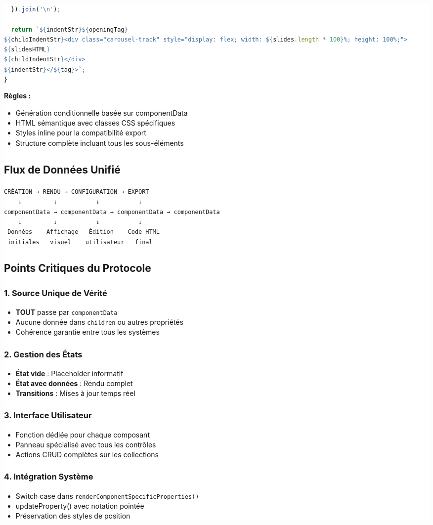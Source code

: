 ```typescript
  }).join('\n');
  
  return `${indentStr}${openingTag}
${childIndentStr}<div class="carousel-track" style="display: flex; width: ${slides.length * 100}%; height: 100%;">
${slidesHTML}
${childIndentStr}</div>
${indentStr}</${tag}>`;
}
```

**Règles :**
- Génération conditionnelle basée sur componentData
- HTML sémantique avec classes CSS spécifiques
- Styles inline pour la compatibilité export
- Structure complète incluant tous les sous-éléments

## Flux de Données Unifié

```
CRÉATION → RENDU → CONFIGURATION → EXPORT
    ↓         ↓           ↓           ↓
componentData → componentData → componentData → componentData
    ↓         ↓           ↓           ↓
 Données    Affichage   Édition    Code HTML
 initiales   visuel    utilisateur   final
```

## Points Critiques du Protocole

### 1. Source Unique de Vérité
- **TOUT** passe par `componentData`
- Aucune donnée dans `children` ou autres propriétés
- Cohérence garantie entre tous les systèmes

### 2. Gestion des États
- **État vide** : Placeholder informatif
- **État avec données** : Rendu complet
- **Transitions** : Mises à jour temps réel

### 3. Interface Utilisateur
- Fonction dédiée pour chaque composant
- Panneau spécialisé avec tous les contrôles
- Actions CRUD complètes sur les collections

### 4. Intégration Système
- Switch case dans `renderComponentSpecificProperties()`
- updateProperty() avec notation pointée
- Préservation des styles de position
